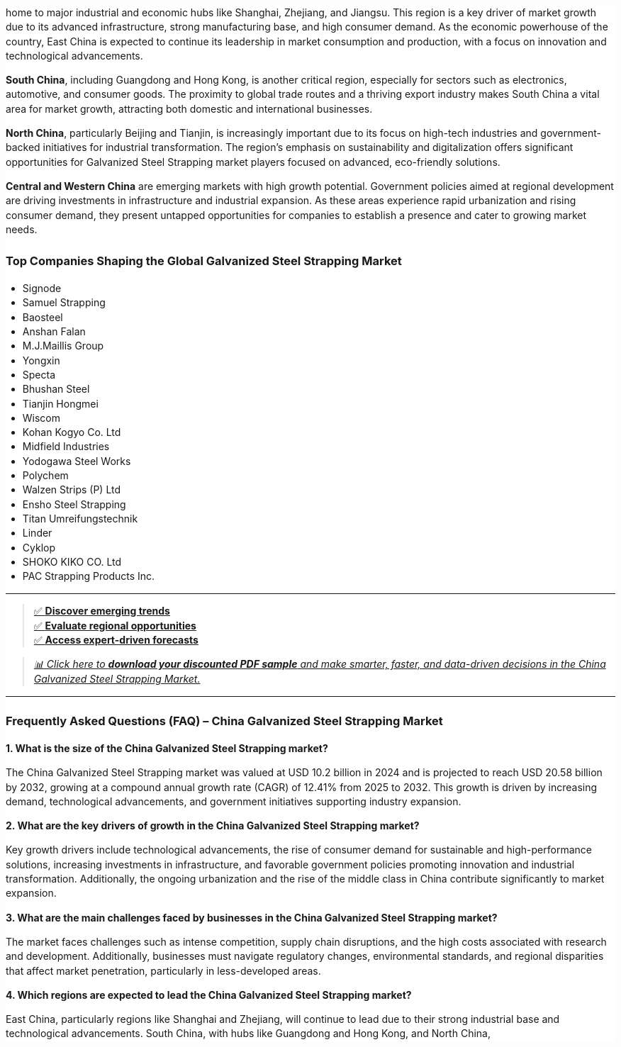 home to major industrial and economic hubs like Shanghai, Zhejiang, and Jiangsu. This region is a key driver of market growth due to its advanced infrastructure, strong manufacturing base, and high consumer demand. As the economic powerhouse of the country, East China is expected to continue its leadership in market consumption and production, with a focus on innovation and technological advancements.</p><p class="" data-start="801" data-end="1129"><strong data-start="801" data-end="816">South China</strong>, including Guangdong and Hong Kong, is another critical region, especially for sectors such as electronics, automotive, and consumer goods. The proximity to global trade routes and a thriving export industry makes South China a vital area for market growth, attracting both domestic and international businesses.</p><p class="" data-start="1131" data-end="1474"><strong data-start="1131" data-end="1146">North China</strong>, particularly Beijing and Tianjin, is increasingly important due to its focus on high-tech industries and government-backed initiatives for industrial transformation. The region&rsquo;s emphasis on sustainability and digitalization offers significant opportunities for Galvanized Steel Strapping market players focused on advanced, eco-friendly solutions.</p><p class="" data-start="1476" data-end="1854"><strong data-start="1476" data-end="1505">Central and Western China</strong> are emerging markets with high growth potential. Government policies aimed at regional development are driving investments in infrastructure and industrial expansion. As these areas experience rapid urbanization and rising consumer demand, they present untapped opportunities for companies to establish a presence and cater to growing market needs.</p><p class="" data-start="1856" data-end="2046"><h3>Top Companies Shaping the Global Galvanized Steel Strapping Market </h3><ul><li>Signode</li><li>Samuel Strapping</li><li>Baosteel</li><li>Anshan Falan</li><li>M.J.Maillis Group</li><li>Yongxin</li><li>Specta</li><li>Bhushan Steel</li><li>Tianjin Hongmei</li><li>Wiscom</li><li>Kohan Kogyo Co. Ltd</li><li>Midfield Industries</li><li>Yodogawa Steel Works</li><li>Polychem</li><li>Walzen Strips (P) Ltd</li><li>Ensho Steel Strapping</li><li>Titan Umreifungstechnik</li><li>Linder</li><li>Cyklop</li><li>SHOKO KIKO CO. Ltd</li><li>PAC Strapping Products Inc.</li></ul></p><hr /><blockquote><p><a href="https://www.marketresearchintellect.com/ask-for-discount/?rid=938859&amp;utm_source=Github-China&amp;utm_medium=031">✅ <strong data-start="617" data-end="645">Discover emerging trends</strong></a><br data-start="645" data-end="648" /><a href="https://www.marketresearchintellect.com/ask-for-discount/?rid=938859&amp;utm_source=Github-China&amp;utm_medium=031"> ✅ <strong data-start="650" data-end="685">Evaluate regional opportunities</strong></a><br data-start="685" data-end="688" /><a href="https://www.marketresearchintellect.com/ask-for-discount/?rid=938859&amp;utm_source=Github-China&amp;utm_medium=031"> ✅ <strong data-start="690" data-end="724">Access expert-driven forecasts</strong></a></p></blockquote><blockquote><p class="" data-start="728" data-end="864"><a href="https://www.marketresearchintellect.com/ask-for-discount/?rid=938859&amp;utm_source=Github-China&amp;utm_medium=031"><em>📊 Click&nbsp;here to <strong data-start="746" data-end="785">download your discounted PDF sample</strong> and make smarter, faster, and data-driven decisions in the China Galvanized Steel Strapping Market.</em></a></p></blockquote><hr /><h3 class="" data-start="169" data-end="229"><strong data-start="173" data-end="229">Frequently Asked Questions (FAQ) &ndash; China Galvanized Steel Strapping Market</strong></h3><p class="" data-start="231" data-end="601"><strong data-start="231" data-end="280">1. What is the size of the China Galvanized Steel Strapping market?</strong></p><p class="" data-start="231" data-end="601">The China Galvanized Steel Strapping market was valued at USD 10.2 billion in 2024 and is projected to reach USD 20.58 billion by 2032, growing at a compound annual growth rate (CAGR) of 12.41% from 2025 to 2032. This growth is driven by increasing demand, technological advancements, and government initiatives supporting industry expansion.</p><p class="" data-start="603" data-end="1058"><strong data-start="603" data-end="670">2. What are the key drivers of growth in the China Galvanized Steel Strapping market?</strong></p><p class="" data-start="603" data-end="1058">Key growth drivers include technological advancements, the rise of consumer demand for sustainable and high-performance solutions, increasing investments in infrastructure, and favorable government policies promoting innovation and industrial transformation. Additionally, the ongoing urbanization and the rise of the middle class in China contribute significantly to market expansion.</p><p class="" data-start="1060" data-end="1466"><strong data-start="1060" data-end="1141">3. What are the main challenges faced by businesses in the China Galvanized Steel Strapping market?</strong></p><p class="" data-start="1060" data-end="1466">The market faces challenges such as intense competition, supply chain disruptions, and the high costs associated with research and development. Additionally, businesses must navigate regulatory changes, environmental standards, and regional disparities that affect market penetration, particularly in less-developed areas.</p><p class="" data-start="1468" data-end="1949"><strong data-start="1468" data-end="1532">4. Which regions are expected to lead the China Galvanized Steel Strapping market?</strong></p><p class="" data-start="1468" data-end="1949">East China, particularly regions like Shanghai and Zhejiang, will continue to lead due to their strong industrial base and technological advancements. South China, with hubs like Guangdong and Hong Kong, and North China,